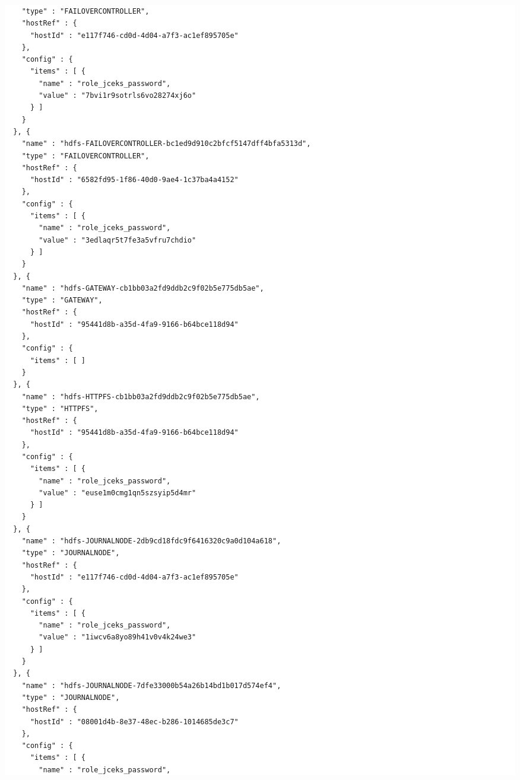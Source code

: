         "type" : "FAILOVERCONTROLLER",
        "hostRef" : {
          "hostId" : "e117f746-cd0d-4d04-a7f3-ac1ef895705e"
        },
        "config" : {
          "items" : [ {
            "name" : "role_jceks_password",
            "value" : "7bvi1r9sotrls6vo28274xj6o"
          } ]
        }
      }, {
        "name" : "hdfs-FAILOVERCONTROLLER-bc1ed9d910c2bfcf5147dff4bfa5313d",
        "type" : "FAILOVERCONTROLLER",
        "hostRef" : {
          "hostId" : "6582fd95-1f86-40d0-9ae4-1c37ba4a4152"
        },
        "config" : {
          "items" : [ {
            "name" : "role_jceks_password",
            "value" : "3edlaqr5t7fe3a5vfru7chdio"
          } ]
        }
      }, {
        "name" : "hdfs-GATEWAY-cb1bb03a2fd9ddb2c9f02b5e775db5ae",
        "type" : "GATEWAY",
        "hostRef" : {
          "hostId" : "95441d8b-a35d-4fa9-9166-b64bce118d94"
        },
        "config" : {
          "items" : [ ]
        }
      }, {
        "name" : "hdfs-HTTPFS-cb1bb03a2fd9ddb2c9f02b5e775db5ae",
        "type" : "HTTPFS",
        "hostRef" : {
          "hostId" : "95441d8b-a35d-4fa9-9166-b64bce118d94"
        },
        "config" : {
          "items" : [ {
            "name" : "role_jceks_password",
            "value" : "euse1m0cmg1qn5szsyip5d4mr"
          } ]
        }
      }, {
        "name" : "hdfs-JOURNALNODE-2db9cd18fdc9f6416320c9a0d104a618",
        "type" : "JOURNALNODE",
        "hostRef" : {
          "hostId" : "e117f746-cd0d-4d04-a7f3-ac1ef895705e"
        },
        "config" : {
          "items" : [ {
            "name" : "role_jceks_password",
            "value" : "1iwcv6a8yo89h41v0v4k24we3"
          } ]
        }
      }, {
        "name" : "hdfs-JOURNALNODE-7dfe33000b54a26b14bd1b017d574ef4",
        "type" : "JOURNALNODE",
        "hostRef" : {
          "hostId" : "08001d4b-8e37-48ec-b286-1014685de3c7"
        },
        "config" : {
          "items" : [ {
            "name" : "role_jceks_password",
